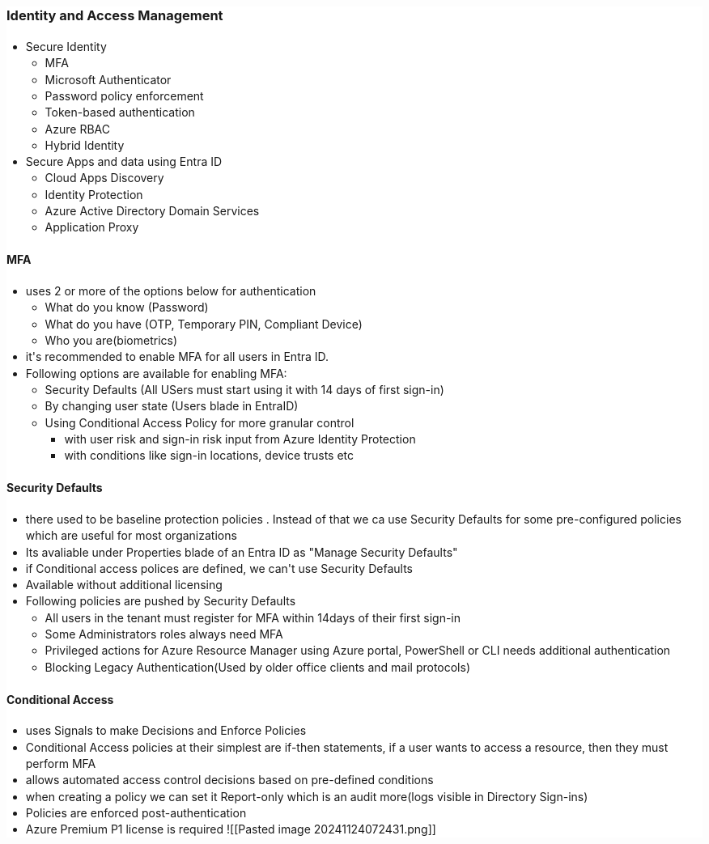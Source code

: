 ### Identity and Access Management
- Secure Identity
	- MFA
	- Microsoft Authenticator 
	- Password policy enforcement 
	- Token-based authentication
	- Azure RBAC
	- Hybrid Identity
- Secure Apps and data using Entra ID
	- Cloud Apps Discovery
	- Identity Protection
	- Azure Active Directory Domain Services
	- Application Proxy

#### MFA
- uses 2 or more of the options below for authentication 
	- What do you know (Password)
	- What do you have (OTP, Temporary PIN, Compliant Device)
	- Who you are(biometrics)
- it's recommended to enable MFA for all users in Entra ID. 
- Following options are available for enabling MFA:
	- Security Defaults (All USers must start using it with 14 days of first sign-in)
	- By changing user state (Users blade in EntraID)
	- Using Conditional Access Policy for more granular control
		- with user risk and sign-in risk input from Azure Identity Protection
		- with conditions like sign-in locations, device trusts etc

#### Security Defaults
- there used to be  baseline protection policies . Instead of that we ca use Security Defaults for some pre-configured policies which are useful for most organizations 
- Its avaliable under Properties blade of an Entra ID as "Manage Security Defaults"
- if Conditional access polices are defined, we can't use Security Defaults
- Available without additional licensing 
- Following policies are pushed by Security Defaults
	- All users in the tenant must register for MFA within 14days of their first sign-in
	- Some Administrators roles always need MFA
	- Privileged actions for Azure Resource Manager using Azure portal, PowerShell or CLI needs additional authentication
	- Blocking Legacy Authentication(Used by older office clients and mail protocols)

#### Conditional Access
- uses Signals to make Decisions and Enforce Policies
- Conditional Access policies at their simplest are if-then statements, if a user wants to access a resource, then they must perform MFA
- allows automated access control decisions based on pre-defined conditions
- when creating a policy we can set it Report-only which is an audit more(logs visible in Directory Sign-ins)
- Policies are enforced post-authentication 
- Azure Premium P1 license is required
![[Pasted image 20241124072431.png]]

